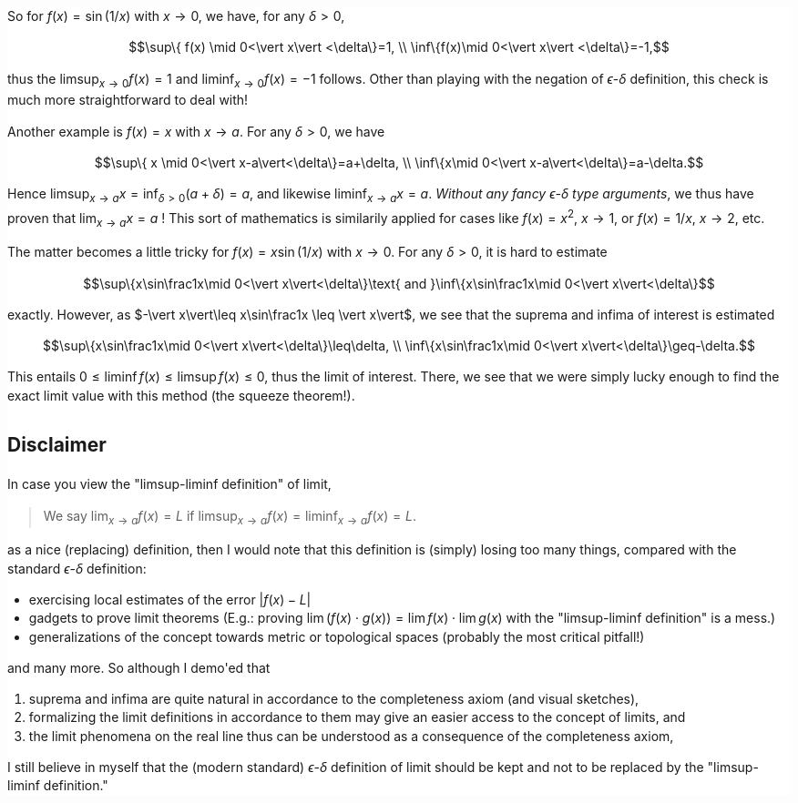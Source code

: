 So for $f(x)=\sin(1/x)$ with $x\to 0$, we have, for any $\delta>0$,

$$\sup\{ f(x) \mid 0<\vert x\vert <\delta\}=1, \\ \inf\{f(x)\mid 0<\vert x\vert <\delta\}=-1,$$

thus the $\limsup_{x\to 0}f(x)=1$ and $\liminf_{x\to 0}f(x)=-1$ follows. Other than playing with the negation of $\epsilon$-$\delta$ definition, this check is much more straightforward to deal with!

Another example is $f(x)=x$ with $x\to a$. For any $\delta>0$, we have

$$\sup\{ x \mid 0<\vert x-a\vert<\delta\}=a+\delta, \\ \inf\{x\mid 0<\vert x-a\vert<\delta\}=a-\delta.$$

Hence $\limsup_{x\to a}x=\inf_{\delta>0}(a+\delta)=a$, and likewise $\liminf_{x\to a}x=a$. _Without any fancy $\epsilon$-$\delta$ type arguments_, we thus have proven that $\lim_{x\to a}x=a$ ! This sort of mathematics is similarily applied for cases like $f(x)=x^2$, $x\to 1$, or $f(x)=1/x$, $x\to 2$, etc.

The matter becomes a little tricky for $f(x)=x\sin(1/x)$ with $x\to 0$. For any $\delta>0$, it is hard to estimate

$$\sup\{x\sin\frac1x\mid 0<\vert x\vert<\delta\}\text{ and }\inf\{x\sin\frac1x\mid 0<\vert x\vert<\delta\}$$

exactly. However, as $-\vert x\vert\leq x\sin\frac1x \leq \vert x\vert$, we see that the suprema and infima of interest is estimated

$$\sup\{x\sin\frac1x\mid 0<\vert x\vert<\delta\}\leq\delta, \\ \inf\{x\sin\frac1x\mid 0<\vert x\vert<\delta\}\geq-\delta.$$

This entails $0\leq\liminf f(x)\leq\limsup f(x)\leq 0$, thus the limit of interest. There, we see that we were simply lucky enough to find the exact limit value with this method (the squeeze theorem!).

## Disclaimer

In case you view the "limsup-liminf definition" of limit,

 > We say $\lim_{x\to a}f(x)=L$ if $\limsup_{x\to a}f(x)=\liminf_{x\to a}f(x)=L$.

as a nice (replacing) definition, then I would note that this definition is (simply) losing too many things, compared with the standard $\epsilon$-$\delta$ definition:

 - exercising local estimates of the error $\vert f(x)-L\vert$
 - gadgets to prove limit theorems (E.g.: proving $\lim(f(x)\cdot g(x))=\lim f(x)\cdot\lim g(x)$ with the "limsup-liminf definition" is a mess.)
 - generalizations of the concept towards metric or topological spaces (probably the most critical pitfall!)

and many more. So although I demo'ed that

 1. suprema and infima are quite natural in accordance to the completeness axiom (and visual sketches),
 2. formalizing the limit definitions in accordance to them may give an easier access to the concept of limits, and 
 3. the limit phenomena on the real line thus can be understood as a consequence of the completeness axiom,

I still believe in myself that the (modern standard) $\epsilon$-$\delta$ definition of limit should be kept and not to be replaced by the "limsup-liminf definition."
